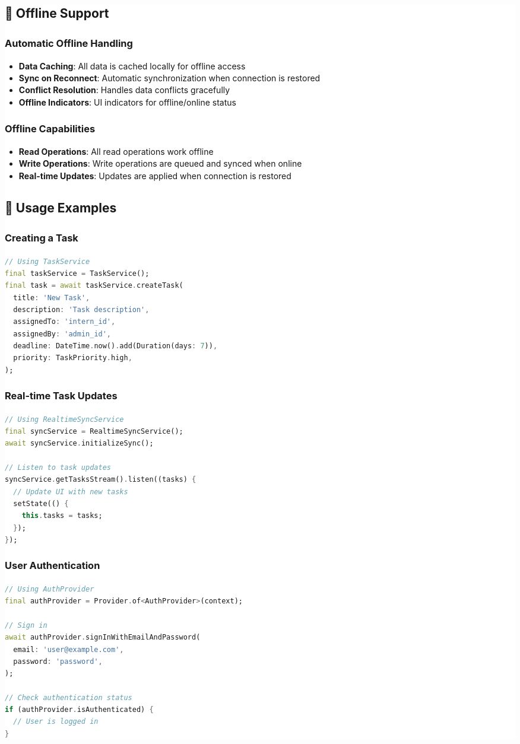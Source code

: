 ## 📱 Offline Support

### Automatic Offline Handling
- **Data Caching**: All data is cached locally for offline access
- **Sync on Reconnect**: Automatic synchronization when connection is restored
- **Conflict Resolution**: Handles data conflicts gracefully
- **Offline Indicators**: UI indicators for offline/online status

### Offline Capabilities
- **Read Operations**: All read operations work offline
- **Write Operations**: Write operations are queued and synced when online
- **Real-time Updates**: Updates are applied when connection is restored

## 🚀 Usage Examples

### Creating a Task
```dart
// Using TaskService
final taskService = TaskService();
final task = await taskService.createTask(
  title: 'New Task',
  description: 'Task description',
  assignedTo: 'intern_id',
  assignedBy: 'admin_id',
  deadline: DateTime.now().add(Duration(days: 7)),
  priority: TaskPriority.high,
);
```

### Real-time Task Updates
```dart
// Using RealtimeSyncService
final syncService = RealtimeSyncService();
await syncService.initializeSync();

// Listen to task updates
syncService.getTasksStream().listen((tasks) {
  // Update UI with new tasks
  setState(() {
    this.tasks = tasks;
  });
});
```

### User Authentication
```dart
// Using AuthProvider
final authProvider = Provider.of<AuthProvider>(context);

// Sign in
await authProvider.signInWithEmailAndPassword(
  email: 'user@example.com',
  password: 'password',
);

// Check authentication status
if (authProvider.isAuthenticated) {
  // User is logged in
}
```
